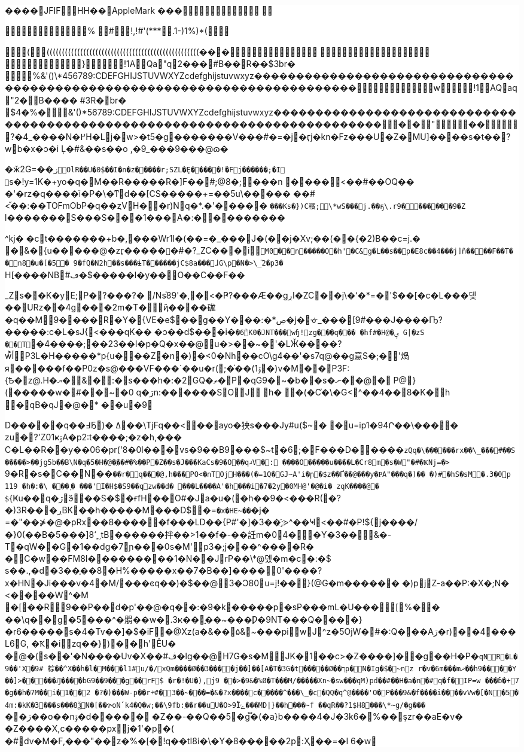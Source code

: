 ���� JFIF  H H  �� AppleMark
�� � 

 
% #!,!#'(\*\*\*.1-)1%)\*(
 
(((((((((((((((((((((((((((((((((((((((((((((((((((���           
        
   } !1AQa"q2���#B��R��$3br� 
%&'()\*456789:CDEFGHIJSTUVWXYZcdefghijstuvwxyz�������������������������������������������������������������������������  w !1AQaq"2�B���� #3R�br�
$4�%�&'()\*56789:CDEFGHIJSTUVWXYZcdefghijstuvwxyz�������������������������������������������������������������������������� ��" ��   ? �4\_����N�߂H�Lj�w>�t5�g�� �����V���#�=�j�ӷj�kn�Fz��� U�Z�M U]���� s�t��?wb�x�ͻ�i
Ļ�#&��s��o ,�9\_���9���@ɷ�

 �ӂ2G=��`زOlR��U�0$��I�n�z�����r;SZL�Ȩ�����!ؔ�Fj������;�I
`s�!y=1K�+yo�q�M��R� ����R�]F��#;@8�;� ��n ����<��#��OQ��
�'�rz�q����ֺi�P�\�ͳd��[CS�����+=��5u\�����
��#<֞��:��TOFmObP�q��ȥVH��r)Nq�\*.�'����� `���K s�})C穦;\*wS���j.��ҕ\.r9�������9�Z`l�������S���S���1���A�:���������
 
 ^kj� �ct�������+b�,���Wr1l�(��=�\_���J�(��j�Xv;��(��{�2)B��c=j.� ❑�&�{u�����@�zӷ�����``�#�?\_ZC���i`M0��n�����O�h'�C&g�L��s��p�E8c��4 ���j]ñ����F��T��n8 �u�[�5� 9�fQ�N2h��s���ɨT������jC$8a���ɺG\p�N�>\_֘2�p3�`H[����NB#ڡ�$�����l�y��O��C��F��
 
 \_Zs��K�yE;P�?���?� /Ns֓89'�,�<�Ҏ?���Æ��gڔI�ZC��j\�ʻ�\*=�'$��[�c� L���뎆��URz��4g���2m�T�ҋ����硥�q��M9����R�Y�{VE�e$��g��Y���:� \*ڝ�j�ᣈ\_���[9#���J����Ҧ?�����:c�L�sJ{<���qK��
�ͻ��d$���i�`�޳6ܑK0�JNT���wɧ!zg���q��� �hf#�H@�ؠ G|�zS� �T`�4���� ;��23��I�p�Q�x��@u�>��~�'�LӁ����?w͐أP3L�H�����\*p{u���Z�n�)�<0�Nh ��cO\g4��'�s7q@��g意S�;�׭'煱я�����f��P0z�s@���VF���`��u�r(;�֗��(ۊ 1�)v�M��  P3F:{Ҍ�z@.H�׭&�ޔ�:�s���h�:�׊2GQ�ތ�P�qG9�~�b��s�ނ��@�
P@}(�����w�#��~�0
q�ڗn:������SOJ
h� �(�C֗�\�G<^� �4��ⓦ8�K�h
�qB�qJ�@�\*
��u�9
 
 D�����q��߃Ҕ)� ߡ��\TjFq��<��ayo�㹧s���Jy#u($~�
�u=ip1�94Ր��\��� � zu�?'Z01ҝۊA�р2:t����;�z�h,���
C�L��R��y��06�pr('8�0l���vs�9��B9���$~t�6;�F���D�����`zQq�\������rx��\_���#��S�����>��jg5b��B\N�q�5�H�@�ְ��#�%��P� Z��s�J���KaCs�9�O��qޣV�:
����O�����u����L�Cr8m�s�W"�#�ҜNj=�>`9�R�s�C��N��`��r�q���@,h���PO<�nTOjH���(�=1Q�GJ~A'i�ր�$z� �Ґ��@�� �y�ҎA"���q�)�� �)#�hS�sM�.3�0p 119 �h�:�\
��� ͎�
���'I�H $�S9��qzw��d�
 ���L����A'�h���i�7�2y�0M H@'�@�i� zqK����@�$`{Ҝu��q�ڗӭ ��S�$�ғfH��O#�Ja�u�(�h��9�<���R(�?�)3R���ڔBK��h�����M���D$�=`�x�HE~��`�j� =�"��⋡�@�pRx��8�����f���LD��{P#'�]�3��;҈>^��Ҹ<��#�P!${j����/�}0(��B�؁ߵ8[���5tB ������拌��>1��f�-��䚾m�04��Υ�3��&�-T�qW��G�1��dg�7ɲ� ��0s�M'p3�;j���^����R� �С�w��FM 8I���������1�N��JrP��\*@뎼�m�c�:�$ s��.,�d�3��֪��8�H%� ����x��7�B��]����0'����?x�HN�Ji���v�4�M/���ͼq��)�$��@3�Ͻ80u=j!��}(@G�m�� ���� �)p jZ-a��P:�X�;N�
<� ���W^�M �[��R9��P��d�p'��@�q��:�9�k�����p�sP� ��mL�U���\[%�� ��\q��g�5���^�朤��w�.3ҝ� �ֳ��~���Ƿ�9NT���Q����}�r6����� s�4�Tv��]�$�iF�@Xz(a�&��۵&~���piwJ^z�5OjW�#�:Q���Aڗ�r)��4���L6G, �Ҟ �izq��}) ��h'ÊU� �@�(s��'�N����Uv�X��#ڤ�lg��@H7G�s�MJK�1��c>�Z����]��g��H�P�`qN񊨷R�L�9��'X�9# 棕��^X��h�l�M���l1#u/�/xQm����Ø��3����j��]��[A�T�3G�t�����Ø��ךp�N�Ig�$�~nz
r�v�6m� ��mޜ��h9����Y��]>�����Ԓ����bG9��9���g��rF$
�r�!�U�),j9 ��>�9&�%Ø�T���M/�����Xn~�sw���qM)pd��#��Η�a�n�#q�f�IP=w
���ɓ�+7�g��h�7M��i�1��2 �?�)���W-p��r+ͮ#�3��~���=�&�?x����c�����^���\_�c�QQ�q^@����'O�P���9&�f����i����vVw�[�N�5�4m:�kK�З���s���8ѮN�[��ጕoN՛k4�Q�w;��\9fb:ִ��r��uU�O>9Їݺ���MD|}��h���~f
 ��qR��?1$ H8���\*~g/�g���`��ڗ��օ��nۊ�d����� �Z��-��Q��5�g֟�(�a}b����4�J�3k6�%��şzr��aE�v� �Z����X,c�����pxj�1'�p�( 
�\#dv�M�F,���"��z�%�[�!q��tI8i�\�Y�8�����2p:Ҳ��=�I 6�w